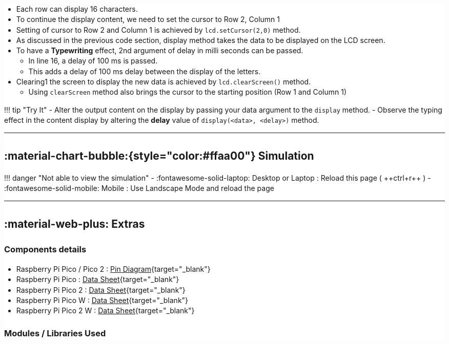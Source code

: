 - Each row can display 16 characters.
- To continue the display content, we need to set the cursor to Row 2, Column 1
- Setting of cursor to Row 2 and Column 1 is achieved by `lcd.setCursor(2,0)` method.
- As discussed in the previous code section, display method takes the data to be displayed on the LCD screen.
- To have a **Typewriting** effect, 2nd argument of delay in milli seconds can be passed.
    - In line 16, a delay of 100 ms is passed.
    - This adds a delay of 100 ms delay between the display of the letters.
- Clearing1 the screen to display the new data is achieved by `lcd.clearScreen()` method. 
    - Using `clearScreen` method also brings the cursor to the starting position (Row 1 and Column 1)







!!! tip "Try It"
    - Alter the output content on the display by passing your data argument to the `display` method.
    - Observe the typing effect in the content display by altering the **delay** value of `display(<data>, <delay>)` method.

---

## :material-chart-bubble:{style="color:#ffaa00"} Simulation

!!! danger "Not able to view the simulation"
    - :fontawesome-solid-laptop: Desktop or Laptop : Reload this page ( ++ctrl+r++ )
    - :fontawesome-solid-mobile: Mobile : Use Landscape Mode and reload the page


<iframe style="height:calc(100vh - 200px); border-color:#00aaff;border-radius:1rem;min-height:400px" src="https://wokwi.com/projects/438365155467439105" frameborder="2px" width="100%" height="700px"></iframe>


---

## :material-web-plus: Extras

### Components details

- Raspberry Pi Pico / Pico 2 : [Pin Diagram](../pico2-pico2-w-key-features-pin-config/index.md){target="_blank"}
- Raspberry Pi Pico : [Data Sheet](https://datasheets.raspberrypi.com/pico/pico-datasheet.pdf){target="_blank"}
- Raspberry Pi Pico 2 : [Data Sheet](https://datasheets.raspberrypi.com/pico/pico-2-datasheet.pdf){target="_blank"}
- Raspberry Pi Pico W : [Data Sheet](https://datasheets.raspberrypi.com/picow/pico-w-datasheet.pdf){target="_blank"}
- Raspberry Pi Pico 2 W : [Data Sheet](https://datasheets.raspberrypi.com/picow/pico-2-w-datasheet.pdf){target="_blank"}


### Modules / Libraries Used
